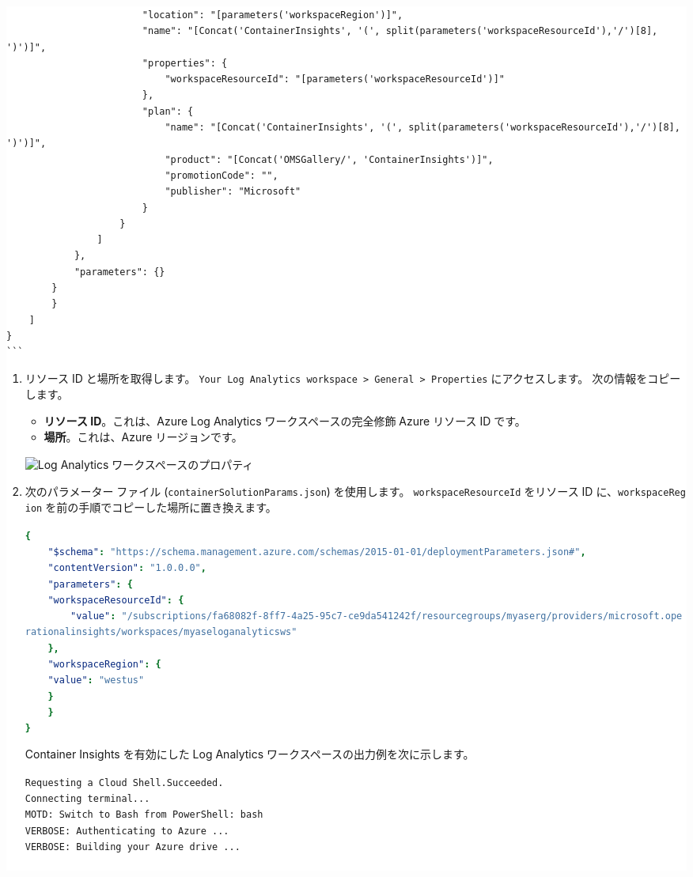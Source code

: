                             "location": "[parameters('workspaceRegion')]",
                            "name": "[Concat('ContainerInsights', '(', split(parameters('workspaceResourceId'),'/')[8], ')')]",
                            "properties": {
                                "workspaceResourceId": "[parameters('workspaceResourceId')]"
                            },
                            "plan": {
                                "name": "[Concat('ContainerInsights', '(', split(parameters('workspaceResourceId'),'/')[8], ')')]",
                                "product": "[Concat('OMSGallery/', 'ContainerInsights')]",
                                "promotionCode": "",
                                "publisher": "Microsoft"
                            }
                        }
                    ]
                },
                "parameters": {}
            }
            }
        ]
    }
    ```

1. リソース ID と場所を取得します。 `Your Log Analytics workspace > General > Properties` にアクセスします。 次の情報をコピーします。

    - **リソース ID**。これは、Azure Log Analytics ワークスペースの完全修飾 Azure リソース ID です。 
    - **場所**。これは、Azure リージョンです。

    ![Log Analytics ワークスペースのプロパティ](media/azure-stack-edge-gpu-enable-azure-monitor/log-analytics-workspace-properties-1.png) 

1. 次のパラメーター ファイル (`containerSolutionParams.json`) を使用します。 `workspaceResourceId` をリソース ID に、`workspaceRegion` を前の手順でコピーした場所に置き換えます。

    ```yaml
    {
        "$schema": "https://schema.management.azure.com/schemas/2015-01-01/deploymentParameters.json#",
        "contentVersion": "1.0.0.0",
        "parameters": {
        "workspaceResourceId": {
            "value": "/subscriptions/fa68082f-8ff7-4a25-95c7-ce9da541242f/resourcegroups/myaserg/providers/microsoft.operationalinsights/workspaces/myaseloganalyticsws"
        },
        "workspaceRegion": {
        "value": "westus"
        }
        }
    }
    ```
    
    Container Insights を有効にした Log Analytics ワークスペースの出力例を次に示します。
    
    ```output
    Requesting a Cloud Shell.Succeeded.
    Connecting terminal...
    MOTD: Switch to Bash from PowerShell: bash
    VERBOSE: Authenticating to Azure ...
    VERBOSE: Building your Azure drive ...
    